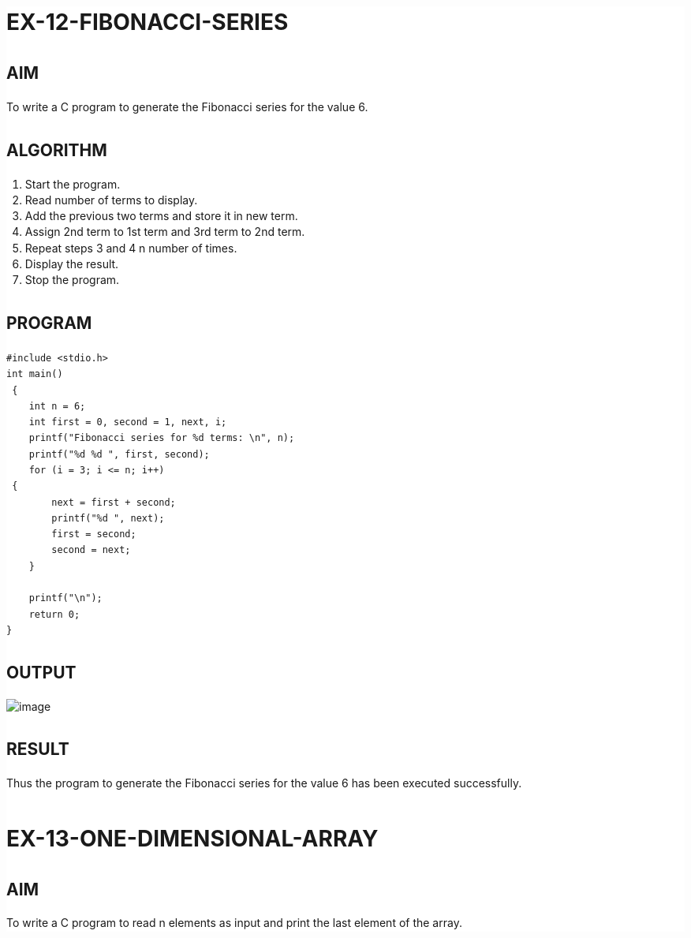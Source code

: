  


# EX-12-FIBONACCI-SERIES
## AIM
To write a C program to generate the Fibonacci series for the value 6.

## ALGORITHM
1.	Start the program.
2.	Read number of terms to display.
3.	Add the previous two terms and store it in new term.
4.	Assign 2nd term to 1st term and 3rd term to 2nd term.
5.	Repeat steps 3 and 4 n number of times.
6.	Display the result.
7.	Stop the program.

## PROGRAM
    #include <stdio.h>
    int main()
     {
        int n = 6; 
        int first = 0, second = 1, next, i;
        printf("Fibonacci series for %d terms: \n", n);
        printf("%d %d ", first, second);
        for (i = 3; i <= n; i++)
     {
            next = first + second;
            printf("%d ", next);
            first = second;
            second = next;
        }
        
        printf("\n");
        return 0;
    }

## OUTPUT

![image](https://github.com/user-attachments/assets/45afb67c-c41b-44f6-ae90-2e293e075e7c)


## RESULT
Thus the program to generate the Fibonacci series for the value 6 has been executed successfully.
 
 


# EX-13-ONE-DIMENSIONAL-ARRAY
## AIM
To write a C program to read n elements as input and print the last element of the array.
